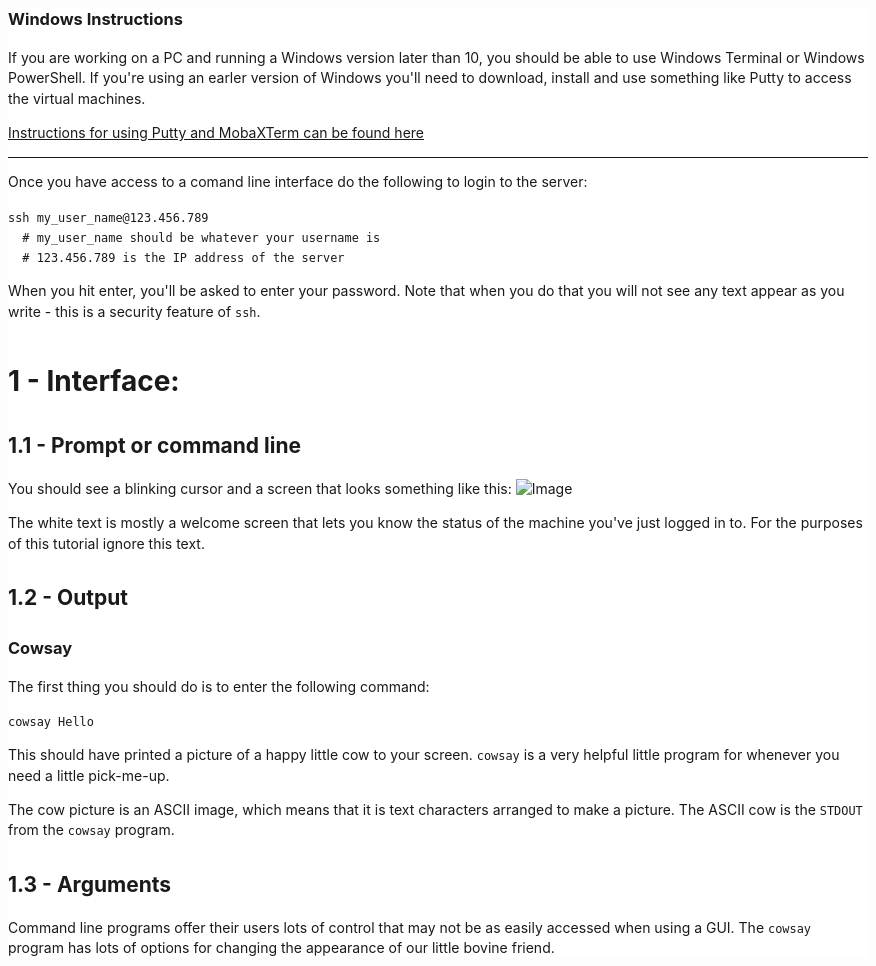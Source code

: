 ### Windows Instructions

If you are working on a PC and running a Windows version later than 10, you should be able to use Windows Terminal or Windows PowerShell. If you're using an earler version of Windows you'll need to download, install and use something like Putty to access the virtual machines.

[Instructions for using Putty and MobaXTerm can be found here](../old_intro/old_topic1_readme.md)

____________

Once you have access to a comand line interface do the following to login to the server:

```
ssh my_user_name@123.456.789
  # my_user_name should be whatever your username is
  # 123.456.789 is the IP address of the server
```
When you hit enter, you'll be asked to enter your password. Note that when you do that you will not see any text appear as you write - this is a security feature of ```ssh```.

# 1 - Interface:


## 1.1 - Prompt or command line

You should see a blinking cursor and a screen that looks something like this:
![Image](/pages/topic_2_pics/commandLine.png)

The white text is mostly a welcome screen that lets you know the status of the machine you've just logged in to. For the purposes of this tutorial ignore this text.

## 1.2 - Output

### Cowsay

The first thing you should do is to enter the following command:

```bash
cowsay Hello
```

This should have printed a picture of a happy little cow to your screen. ```cowsay``` is a very helpful little program for whenever you need a little pick-me-up.

The cow picture is an ASCII image, which means that it is text characters arranged to make a picture. The ASCII cow is the ```STDOUT``` from the ```cowsay``` program.

## 1.3 - Arguments

Command line programs offer their users lots of control that may not be as easily accessed when using a GUI. The ```cowsay``` program has lots of options for changing the appearance of our little bovine friend.
